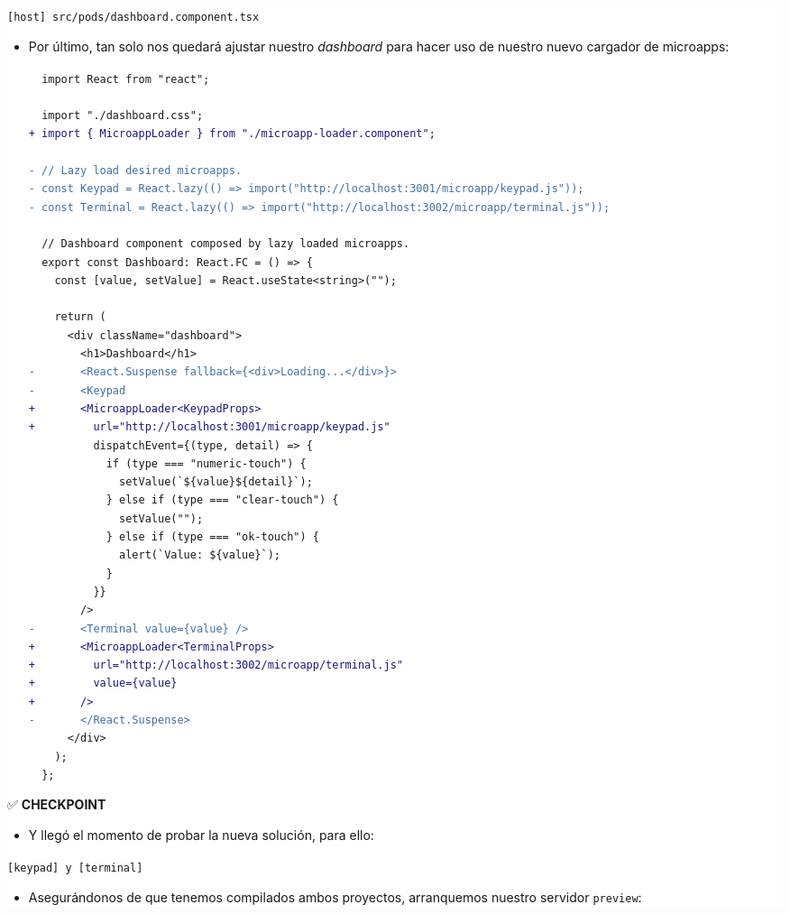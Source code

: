 `[host] src/pods/dashboard.component.tsx`

- Por último, tan solo nos quedará ajustar nuestro _dashboard_ para hacer uso de nuestro nuevo cargador de microapps:

  ```diff
    import React from "react";

    import "./dashboard.css";
  + import { MicroappLoader } from "./microapp-loader.component";

  - // Lazy load desired microapps.
  - const Keypad = React.lazy(() => import("http://localhost:3001/microapp/keypad.js"));
  - const Terminal = React.lazy(() => import("http://localhost:3002/microapp/terminal.js"));

    // Dashboard component composed by lazy loaded microapps.
    export const Dashboard: React.FC = () => {
      const [value, setValue] = React.useState<string>("");

      return (
        <div className="dashboard">
          <h1>Dashboard</h1>
  -       <React.Suspense fallback={<div>Loading...</div>}>
  -       <Keypad
  +       <MicroappLoader<KeypadProps>
  +         url="http://localhost:3001/microapp/keypad.js"
            dispatchEvent={(type, detail) => {
              if (type === "numeric-touch") {
                setValue(`${value}${detail}`);
              } else if (type === "clear-touch") {
                setValue("");
              } else if (type === "ok-touch") {
                alert(`Value: ${value}`);
              }
            }}
          />
  -       <Terminal value={value} />
  +       <MicroappLoader<TerminalProps>
  +         url="http://localhost:3002/microapp/terminal.js"
  +         value={value}
  +       />
  -       </React.Suspense>
        </div>
      );
    };
  ```

✅ **CHECKPOINT**

- Y llegó el momento de probar la nueva solución, para ello:

`[keypad] y [terminal]`

- Asegurándonos de que tenemos compilados ambos proyectos, arranquemos nuestro servidor `preview`:
